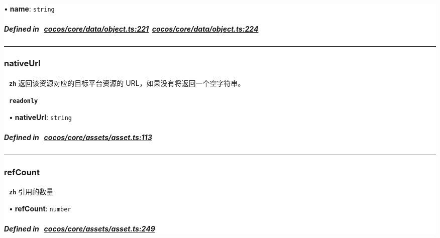 


•  **name**:
 ``string`` 
</div>

##### Defined in &nbsp;   [cocos/core/data/object.ts:221](https://github.com/cocos-creator/engine/blob/c7bf6b8a9/cocos/core/data/object.ts#L221)&nbsp;   [cocos/core/data/object.ts:224](https://github.com/cocos-creator/engine/blob/c7bf6b8a9/cocos/core/data/object.ts#L224)&nbsp;


___


### nativeUrl
<div style="margin-left: 10px;">




**`zh`** 
返回该资源对应的目标平台资源的 URL，如果没有将返回一个空字符串。




**`readonly`** 





•  **nativeUrl**:
 ``string`` 
</div>

##### Defined in &nbsp;   [cocos/core/assets/asset.ts:113](https://github.com/cocos-creator/engine/blob/c7bf6b8a9/cocos/core/assets/asset.ts#L113)&nbsp;


___


### refCount
<div style="margin-left: 10px;">




**`zh`** 
引用的数量





•  **refCount**:
 ``number`` 
</div>

##### Defined in &nbsp;   [cocos/core/assets/asset.ts:249](https://github.com/cocos-creator/engine/blob/c7bf6b8a9/cocos/core/assets/asset.ts#L249)&nbsp;
